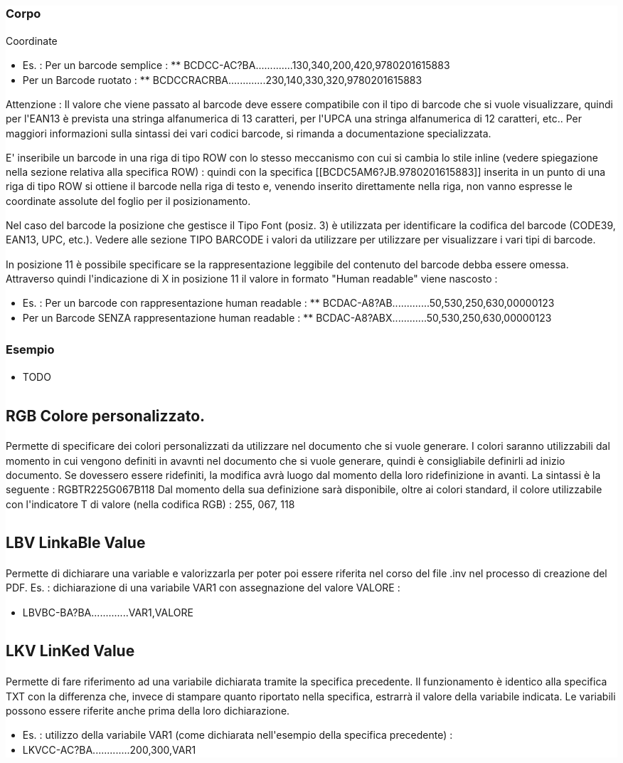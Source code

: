 ### Corpo
 Coordinate
 *  Es. :  Per un barcode semplice : 
 **  BCDCC-AC?BA.............130,340,200,420,9780201615883
 *  Per un Barcode ruotato : 
 **  BCDCCRACRBA.............230,140,330,320,9780201615883

Attenzione :  Il valore che viene passato al barcode deve essere compatibile con il tipo di barcode che si vuole visualizzare, quindi per l'EAN13 è prevista una stringa alfanumerica di 13 caratteri, per l'UPCA una stringa alfanumerica di 12 caratteri, etc.. Per maggiori informazioni sulla sintassi dei vari codici barcode, si rimanda a documentazione specializzata.

E' inseribile un barcode in una riga di tipo ROW con lo stesso meccanismo con cui si cambia lo stile inline (vedere spiegazione nella sezione relativa alla specifica ROW) :  quindi con la specifica [[BCDC5AM6?JB.9780201615883]] inserita in un punto di una riga di tipo ROW si ottiene il barcode nella riga di testo e, venendo inserito direttamente nella riga, non vanno espresse le coordinate assolute del foglio per il posizionamento.

Nel caso del barcode la posizione che gestisce il Tipo Font (posiz. 3) è utilizzata per identificare la codifica del barcode (CODE39, EAN13, UPC, etc.). Vedere alle sezione TIPO BARCODE i valori da utilizzare per utilizzare per visualizzare i vari tipi di barcode.

In posizione 11 è possibile specificare se la rappresentazione leggibile del contenuto del barcode debba essere omessa. Attraverso quindi l'indicazione di X in posizione 11 il valore in formato "Human readable" viene nascosto : 
 *  Es. :  Per un barcode con rappresentazione human readable : 
 **  BCDAC-A8?AB.............50,530,250,630,00000123
 *  Per un Barcode SENZA rappresentazione human readable : 
 **  BCDAC-A8?ABX............50,530,250,630,00000123

### Esempio
 * TODO
## RGB Colore personalizzato.
Permette di specificare dei colori personalizzati da utilizzare nel documento che si vuole generare. I colori saranno utilizzabili dal momento in cui vengono definiti in avavnti nel documento che si vuole generare, quindi è consigliabile definirli ad inizio documento. Se dovessero essere ridefiniti, la modifica avrà luogo dal momento della loro ridefinizione in avanti. La sintassi è la seguente :   RGBTR225G067B118 Dal momento della sua definizione sarà disponibile, oltre ai colori standard, il colore utilizzabile con l'indicatore T di valore (nella codifica RGB) :  255, 067, 118

## LBV LinkaBle Value
Permette di dichiarare una variable e valorizzarla per poter poi essere riferita nel corso del file .inv nel processo di creazione del PDF. Es. :  dichiarazione di una variabile VAR1 con assegnazione del valore VALORE : 
 *  LBVBC-BA?BA.............VAR1,VALORE

## LKV LinKed Value
Permette di fare riferimento ad una variabile dichiarata tramite la specifica precedente. Il funzionamento è identico alla specifica TXT con la differenza che, invece di stampare quanto riportato nella specifica, estrarrà il valore della variabile indicata. Le variabili possono essere riferite anche prima della loro dichiarazione.
 *  Es. :  utilizzo della variabile VAR1 (come dichiarata nell'esempio della specifica precedente) : 
 *  LKVCC-AC?BA.............200,300,VAR1
